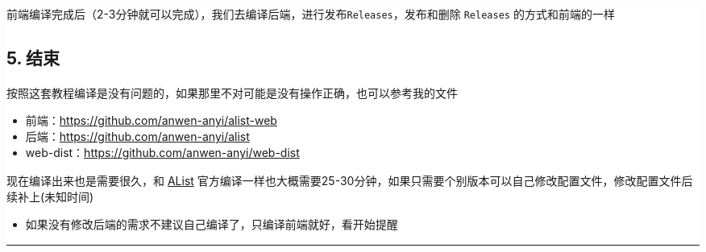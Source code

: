前端编译完成后（2-3分钟就可以完成），我们去编译后端，进行发布`Releases`，发布和删除 `Releases` 的方式和前端的一样



## **5. 结束**

按照这套教程编译是没有问题的，如果那里不对可能是没有操作正确，也可以参考我的文件

- 前端：https://github.com/anwen-anyi/alist-web
- 后端：https://github.com/anwen-anyi/alist
- web-dist：https://github.com/anwen-anyi/web-dist



现在编译出来也是需要很久，和 [AList](https://github.com/alist-org/alist) 官方编译一样也大概需要25-30分钟，如果只需要个别版本可以自己修改配置文件，修改配置文件后续补上(未知时间)

- 如果没有修改后端的需求不建议自己编译了，只编译前端就好，看开始提醒

-----

<SiteInfo
  name="Windows 编译教程"
  desc=""
  url="./win.md"
  logo="/img/start/windows.svg"
  repo=""
  preview=""
/>

<SiteInfo
  name="Linux 编译教程"
  desc=""
  url="./linux.md"
  logo="/img/start/linux.svg"
  repo=""
  preview=""
/>
